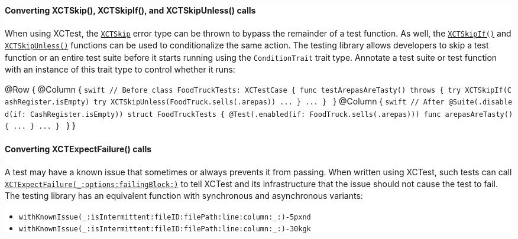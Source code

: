 #### Converting XCTSkip(), XCTSkipIf(), and XCTSkipUnless() calls

When using XCTest, the [`XCTSkip`](https://developer.apple.com/documentation/xctest/xctskip)
error type can be thrown to bypass the remainder of a test function. As well,
the [`XCTSkipIf()`](https://developer.apple.com/documentation/xctest/3521325-xctskipif)
and [`XCTSkipUnless()`](https://developer.apple.com/documentation/xctest/3521326-xctskipunless)
functions can be used to conditionalize the same action. The testing library
allows developers to skip a test function or an entire test suite before it
starts running using the ``ConditionTrait`` trait type. Annotate a test suite or
test function with an instance of this trait type to control whether it runs:

@Row {
  @Column {
    ```swift
    // Before
    class FoodTruckTests: XCTestCase {
      func testArepasAreTasty() throws {
        try XCTSkipIf(CashRegister.isEmpty)
        try XCTSkipUnless(FoodTruck.sells(.arepas))
        ...
      }
      ...
    }
    ```
  }
  @Column {
    ```swift
    // After
    @Suite(.disabled(if: CashRegister.isEmpty))
    struct FoodTruckTests {
      @Test(.enabled(if: FoodTruck.sells(.arepas)))
      func arepasAreTasty() {
        ...
      }
      ...
    }
    ```
  }
}

#### Converting XCTExpectFailure() calls

A test may have a known issue that sometimes or always prevents it from passing.
When written using XCTest, such tests can call
[`XCTExpectFailure(_:options:failingBlock:)`](https://developer.apple.com/documentation/xctest/3727246-xctexpectfailure)
to tell XCTest and its infrastructure that the issue should not cause the test
to fail. The testing library has an equivalent function with synchronous and
asynchronous variants:

- ``withKnownIssue(_:isIntermittent:fileID:filePath:line:column:_:)-5pxnd``
- ``withKnownIssue(_:isIntermittent:fileID:filePath:line:column:_:)-30kgk``

